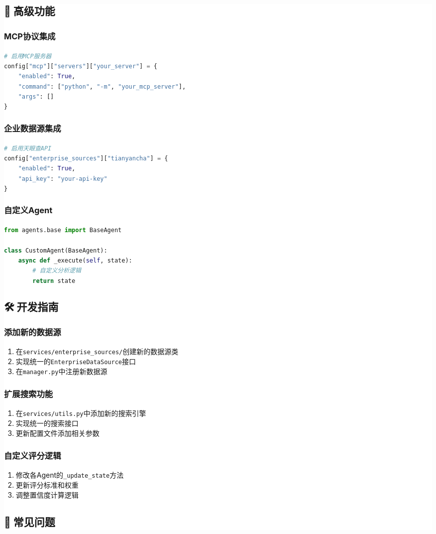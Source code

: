 ## 🔧 高级功能

### MCP协议集成
```python
# 启用MCP服务器
config["mcp"]["servers"]["your_server"] = {
    "enabled": True,
    "command": ["python", "-m", "your_mcp_server"],
    "args": []
}
```

### 企业数据源集成
```python
# 启用天眼查API
config["enterprise_sources"]["tianyancha"] = {
    "enabled": True,
    "api_key": "your-api-key"
}
```

### 自定义Agent
```python
from agents.base import BaseAgent

class CustomAgent(BaseAgent):
    async def _execute(self, state):
        # 自定义分析逻辑
        return state
```

## 🛠️ 开发指南

### 添加新的数据源
1. 在`services/enterprise_sources/`创建新的数据源类
2. 实现统一的`EnterpriseDataSource`接口
3. 在`manager.py`中注册新数据源

### 扩展搜索功能
1. 在`services/utils.py`中添加新的搜索引擎
2. 实现统一的搜索接口
3. 更新配置文件添加相关参数

### 自定义评分逻辑
1. 修改各Agent的`_update_state`方法
2. 更新评分标准和权重
3. 调整置信度计算逻辑

## 🐛 常见问题
